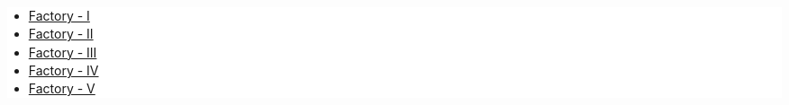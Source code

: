 * [Factory - I](https://blog.sessionstack.com/how-javascript-works-the-factory-design-pattern-4-use-cases-7b9f0d22151d)
* [Factory - II](https://www.oreilly.com/library/view/learning-javascript-design/9781449334840/ch09s10.html)
* [Factory - III](https://www.theodinproject.com/lessons/node-path-javascript-factory-functions-and-the-module-pattern)
* [Factory - IV](https://javascript.plainenglish.io/design-patterns-with-typescript-factory-method-cb190d7ce275)
* [Factory - V](https://www.digitalocean.com/community/tutorials/js-factory-pattern)